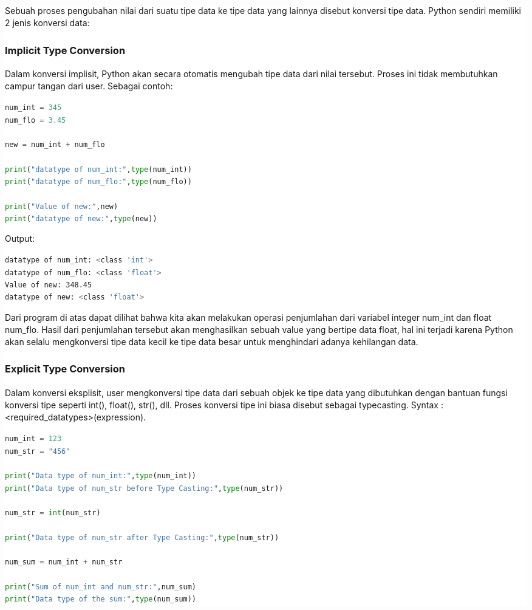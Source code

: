 Sebuah proses pengubahan nilai dari suatu tipe data ke tipe data yang lainnya
disebut konversi tipe data. Python sendiri memiliki 2 jenis konversi data:

### Implicit Type Conversion

Dalam konversi implisit, Python akan secara otomatis mengubah tipe data dari
nilai tersebut. Proses ini tidak membutuhkan campur tangan dari user. Sebagai
contoh:

```python
num_int = 345
num_flo = 3.45

new = num_int + num_flo

print("datatype of num_int:",type(num_int))
print("datatype of num_flo:",type(num_flo))

print("Value of new:",new)
print("datatype of new:",type(new))
```

Output:

```bash
datatype of num_int: <class 'int'>
datatype of num_flo: <class 'float'>
Value of new: 348.45
datatype of new: <class 'float'>
```

Dari program di atas dapat dilihat bahwa kita akan melakukan operasi penjumlahan
dari variabel integer num_int dan float num_flo. Hasil dari penjumlahan tersebut
akan menghasilkan sebuah value yang bertipe data float, hal ini terjadi karena
Python akan selalu mengkonversi tipe data kecil ke tipe data besar untuk
menghindari adanya kehilangan data.

### Explicit Type Conversion

Dalam konversi eksplisit, user mengkonversi tipe data dari sebuah objek ke tipe
data yang dibutuhkan dengan bantuan fungsi konversi tipe seperti int(), float(),
str(), dll. Proses konversi tipe ini biasa disebut sebagai typecasting.
Syntax : <required_datatypes>(expression).

```python
num_int = 123
num_str = "456"

print("Data type of num_int:",type(num_int))
print("Data type of num_str before Type Casting:",type(num_str))

num_str = int(num_str)

print("Data type of num_str after Type Casting:",type(num_str))

num_sum = num_int + num_str

print("Sum of num_int and num_str:",num_sum)
print("Data type of the sum:",type(num_sum))
```
